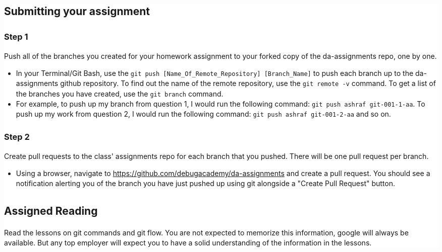 ## Submitting your assignment

### Step 1
Push all of the branches you created for your homework assignment to your forked copy of the da-assignments repo, one by one.

- In your Terminal/Git Bash, use the ```git push [Name_Of_Remote_Repository] [Branch_Name]``` to push each branch up to the da-assignments github repository. To find out the name of the remote repository, use the ```git remote -v``` command. To get a list of the branches you have created, use the ```git branch``` command.
- For example, to push up my branch from question 1, I would run the following command: ```git push ashraf git-001-1-aa```. To push up my work from question 2, I would run the following command: ```git push ashraf git-001-2-aa``` and so on.

### Step 2
Create pull requests to the class' assignments repo for each branch that you pushed. There will be one pull request per branch.
- Using a browser, navigate to https://github.com/debugacademy/da-assignments and create a pull request. You should see a notification alerting you of the branch you have just pushed up using git alongside a "Create Pull Request" button.

## Assigned Reading
Read the lessons on git commands and git flow. You are not expected to memorize this information, google will always be available. But any top employer will expect you to have a solid understanding of the information in the lessons.
